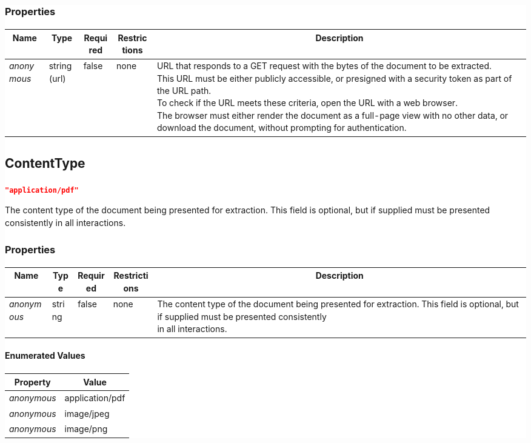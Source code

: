 ### Properties

|Name|Type|Required|Restrictions|Description|
|---|---|---|---|---|
|*anonymous*|string(url)|false|none|URL that responds to a GET request with the bytes of the document to be extracted. <br>This URL must be either publicly accessible, or presigned with a security token as part of the URL path. <br>To check if the URL meets these criteria, open the URL with a web browser. <br>The browser must either render the document as a full-page view with no other data, or download the document, without prompting for authentication.|

<h2 id="tocS_ContentType">ContentType</h2>

<a id="schemacontenttype"></a>
<a id="schema_ContentType"></a>
<a id="tocScontenttype"></a>
<a id="tocscontenttype"></a>

```json
"application/pdf"

```

The content type of the document being presented for extraction. This field is optional, but if supplied must be presented consistently
in all interactions.

### Properties

|Name|Type|Required|Restrictions|Description|
|---|---|---|---|---|
|*anonymous*|string|false|none|The content type of the document being presented for extraction. This field is optional, but if supplied must be presented consistently<br>in all interactions.|

#### Enumerated Values

|Property|Value|
|---|---|
|*anonymous*|application/pdf|
|*anonymous*|image/jpeg|
|*anonymous*|image/png|

